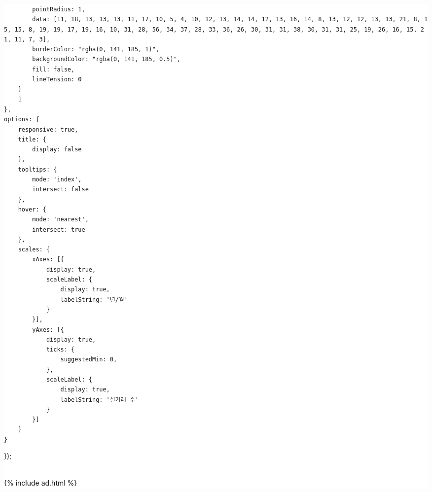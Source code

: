             pointRadius: 1,
            data: [11, 18, 13, 13, 13, 11, 17, 10, 5, 4, 10, 12, 13, 14, 14, 12, 13, 16, 14, 8, 13, 12, 12, 13, 13, 21, 8, 15, 15, 8, 19, 19, 17, 19, 16, 10, 31, 28, 56, 34, 37, 28, 33, 36, 26, 30, 31, 31, 38, 30, 31, 31, 25, 19, 26, 16, 15, 21, 11, 7, 3],
            borderColor: "rgba(0, 141, 185, 1)",
            backgroundColor: "rgba(0, 141, 185, 0.5)",
            fill: false,
            lineTension: 0
        }
        ]
    },
    options: {
        responsive: true,
        title: {
            display: false
        },
        tooltips: {
            mode: 'index',
            intersect: false
        },
        hover: {
            mode: 'nearest',
            intersect: true
        },
        scales: {
            xAxes: [{
                display: true,
                scaleLabel: {
                    display: true,
                    labelString: '년/월'
                }
            }],
            yAxes: [{
                display: true,
                ticks: {
                    suggestedMin: 0,
                },
                scaleLabel: {
                    display: true,
                    labelString: '실거래 수'
                }
            }]
        }
    }
});

</script>


<br>
{% include ad.html %}
<br>

